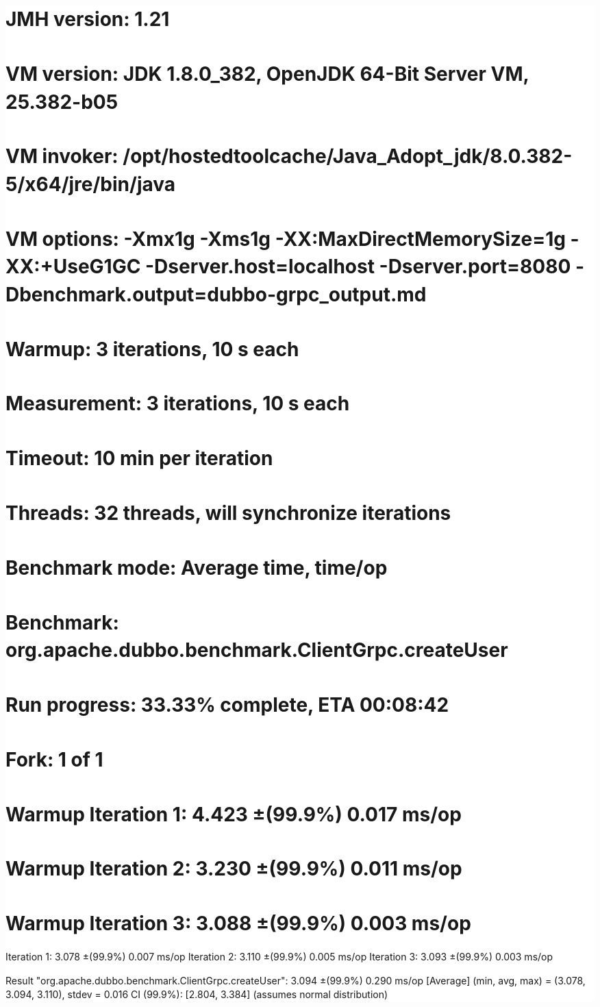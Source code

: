 
# JMH version: 1.21
# VM version: JDK 1.8.0_382, OpenJDK 64-Bit Server VM, 25.382-b05
# VM invoker: /opt/hostedtoolcache/Java_Adopt_jdk/8.0.382-5/x64/jre/bin/java
# VM options: -Xmx1g -Xms1g -XX:MaxDirectMemorySize=1g -XX:+UseG1GC -Dserver.host=localhost -Dserver.port=8080 -Dbenchmark.output=dubbo-grpc_output.md
# Warmup: 3 iterations, 10 s each
# Measurement: 3 iterations, 10 s each
# Timeout: 10 min per iteration
# Threads: 32 threads, will synchronize iterations
# Benchmark mode: Average time, time/op
# Benchmark: org.apache.dubbo.benchmark.ClientGrpc.createUser

# Run progress: 33.33% complete, ETA 00:08:42
# Fork: 1 of 1
# Warmup Iteration   1: 4.423 ±(99.9%) 0.017 ms/op
# Warmup Iteration   2: 3.230 ±(99.9%) 0.011 ms/op
# Warmup Iteration   3: 3.088 ±(99.9%) 0.003 ms/op
Iteration   1: 3.078 ±(99.9%) 0.007 ms/op
Iteration   2: 3.110 ±(99.9%) 0.005 ms/op
Iteration   3: 3.093 ±(99.9%) 0.003 ms/op


Result "org.apache.dubbo.benchmark.ClientGrpc.createUser":
  3.094 ±(99.9%) 0.290 ms/op [Average]
  (min, avg, max) = (3.078, 3.094, 3.110), stdev = 0.016
  CI (99.9%): [2.804, 3.384] (assumes normal distribution)
